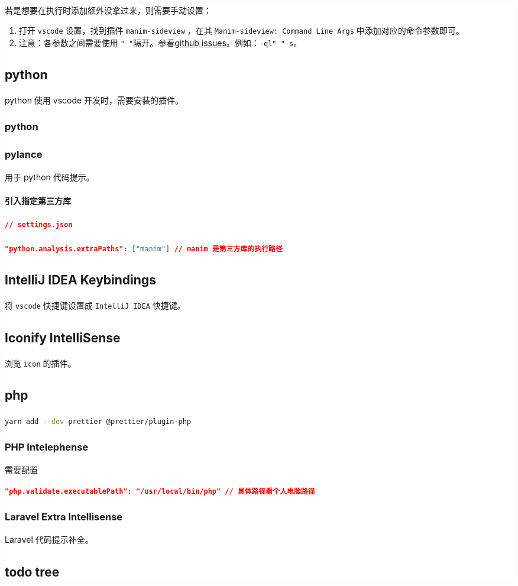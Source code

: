 若是想要在执行时添加额外没拿过来，则需要手动设置：

1. 打开 `vscode` 设置，找到插件 `manim-sideview` ，在其 `Manim-sideview: Command Line Args` 中添加对应的命令参数即可。
2. 注意：各参数之间需要使用 `" "`隔开。参看[github issues](https://github.com/Rickaym/manim-sideview/issues/19)。例如：`-ql" "-s`。

## python

python 使用 vscode 开发时，需要安装的插件。

### python

### pylance

用于 python 代码提示。

#### 引入指定第三方库

```json
// settings.json

"python.analysis.extraPaths": ["manim"] // manim 是第三方库的执行路径

```

## IntelliJ IDEA Keybindings

将 `vscode` 快捷键设置成 `IntelliJ IDEA` 快捷键。

## Iconify IntelliSense

浏览 `icon` 的插件。

## php

```sh
yarn add --dev prettier @prettier/plugin-php
```

### PHP Intelephense

需要配置

```json
"php.validate.executablePath": "/usr/local/bin/php" // 具体路径看个人电脑路径
```

### Laravel Extra Intellisense

Laravel 代码提示补全。

## todo tree
